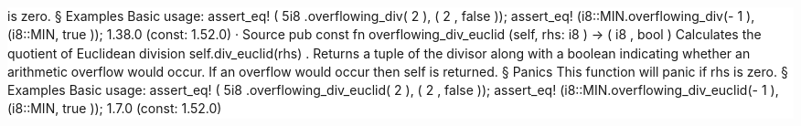 is zero.
§
Examples
Basic usage:
assert_eq!
(
5i8
.overflowing_div(
2
), (
2
,
false
));
assert_eq!
(i8::MIN.overflowing_div(-
1
), (i8::MIN,
true
));
1.38.0 (const: 1.52.0)
·
Source
pub const fn
overflowing_div_euclid
(self, rhs:
i8
) -> (
i8
,
bool
)
Calculates the quotient of Euclidean division
self.div_euclid(rhs)
.
Returns a tuple of the divisor along with a boolean indicating whether an arithmetic overflow would
occur. If an overflow would occur then
self
is returned.
§
Panics
This function will panic if
rhs
is zero.
§
Examples
Basic usage:
assert_eq!
(
5i8
.overflowing_div_euclid(
2
), (
2
,
false
));
assert_eq!
(i8::MIN.overflowing_div_euclid(-
1
), (i8::MIN,
true
));
1.7.0 (const: 1.52.0)